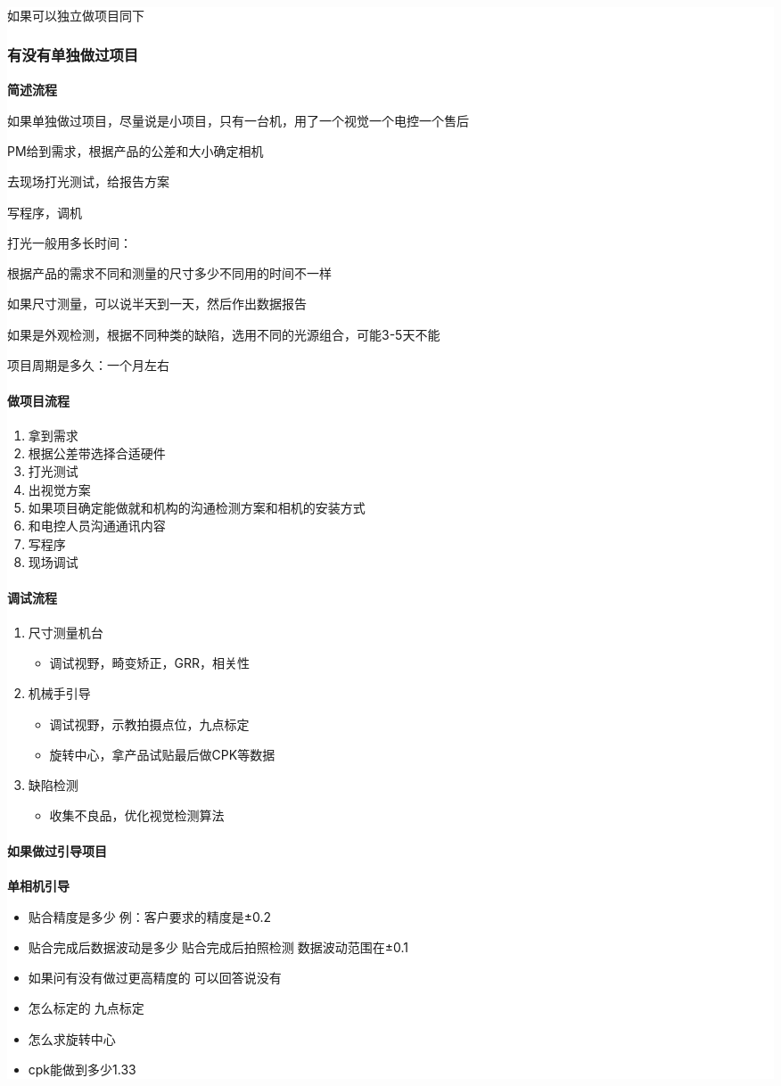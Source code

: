 如果可以独立做项目同下

### 有没有单独做过项目

**简述流程**

如果单独做过项目，尽量说是小项目，只有一台机，用了一个视觉一个电控一个售后

PM给到需求，根据产品的公差和大小确定相机

去现场打光测试，给报告方案

写程序，调机

打光一般用多长时间：

根据产品的需求不同和测量的尺寸多少不同用的时间不一样

如果尺寸测量，可以说半天到一天，然后作出数据报告

如果是外观检测，根据不同种类的缺陷，选用不同的光源组合，可能3-5天不能

项目周期是多久：一个月左右

#### 做项目流程

1. 拿到需求
2. 根据公差带选择合适硬件
3. 打光测试
4. 出视觉方案
5. 如果项目确定能做就和机构的沟通检测方案和相机的安装方式
6. 和电控人员沟通通讯内容
7. 写程序
8. 现场调试

#### 调试流程

1. 尺寸测量机台
   - 调试视野，畸变矫正，GRR，相关性

2. 机械手引导

   - 调试视野，示教拍摄点位，九点标定

   - 旋转中心，拿产品试贴最后做CPK等数据

3. 缺陷检测
   - 收集不良品，优化视觉检测算法

#### 如果做过引导项目

**单相机引导**

- 贴合精度是多少 例：客户要求的精度是±0.2

- 贴合完成后数据波动是多少 贴合完成后拍照检测 数据波动范围在±0.1

- 如果问有没有做过更高精度的 可以回答说没有

- 怎么标定的 九点标定
- 怎么求旋转中心
- cpk能做到多少1.33
